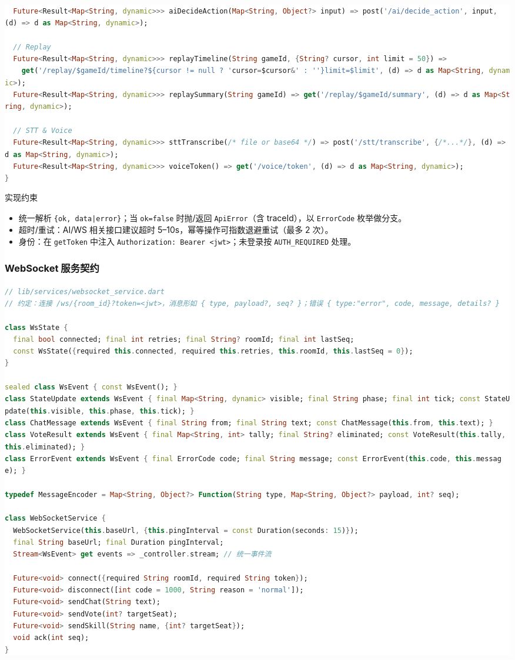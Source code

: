 ```dart
  Future<Result<Map<String, dynamic>>> aiDecideAction(Map<String, Object?> input) => post('/ai/decide_action', input, (d) => d as Map<String, dynamic>);

  // Replay
  Future<Result<Map<String, dynamic>>> replayTimeline(String gameId, {String? cursor, int limit = 50}) =>
    get('/replay/$gameId/timeline?${cursor != null ? 'cursor=$cursor&' : ''}limit=$limit', (d) => d as Map<String, dynamic>);
  Future<Result<Map<String, dynamic>>> replaySummary(String gameId) => get('/replay/$gameId/summary', (d) => d as Map<String, dynamic>);

  // STT & Voice
  Future<Result<Map<String, dynamic>>> sttTranscribe(/* file or base64 */) => post('/stt/transcribe', {/*...*/}, (d) => d as Map<String, dynamic>);
  Future<Result<Map<String, dynamic>>> voiceToken() => get('/voice/token', (d) => d as Map<String, dynamic>);
}
```

实现约束
- 统一解析 `{ok, data|error}`；当 `ok=false` 时抛/返回 `ApiError`（含 traceId），以 `ErrorCode` 枚举做分支。
- 超时/重试：AI/WS 相关接口建议超时 5–10s，幂等操作可指数退避重试（最多 2 次）。
- 身份：在 `getToken` 中注入 `Authorization: Bearer <jwt>`；未登录按 `AUTH_REQUIRED` 处理。

### WebSocket 服务契约
```dart
// lib/services/websocket_service.dart
// 约定：连接 /ws/{room_id}?token=<jwt>，消息形如 { type, payload?, seq? }；错误 { type:"error", code, message, details? }

class WsState {
  final bool connected; final int retries; final String? roomId; final int lastSeq;
  const WsState({required this.connected, required this.retries, this.roomId, this.lastSeq = 0});
}

sealed class WsEvent { const WsEvent(); }
class StateUpdate extends WsEvent { final Map<String, dynamic> visible; final String phase; final int tick; const StateUpdate(this.visible, this.phase, this.tick); }
class ChatMessage extends WsEvent { final String from; final String text; const ChatMessage(this.from, this.text); }
class VoteResult extends WsEvent { final Map<String, int> tally; final String? eliminated; const VoteResult(this.tally, this.eliminated); }
class ErrorEvent extends WsEvent { final ErrorCode code; final String message; const ErrorEvent(this.code, this.message); }

typedef MessageEncoder = Map<String, Object?> Function(String type, Map<String, Object?> payload, int? seq);

class WebSocketService {
  WebSocketService(this.baseUrl, {this.pingInterval = const Duration(seconds: 15)});
  final String baseUrl; final Duration pingInterval;
  Stream<WsEvent> get events => _controller.stream; // 统一事件流

  Future<void> connect({required String roomId, required String token});
  Future<void> disconnect([int code = 1000, String reason = 'normal']);
  Future<void> sendChat(String text);
  Future<void> sendVote(int? targetSeat);
  Future<void> sendSkill(String name, {int? targetSeat});
  void ack(int seq);
}
```
